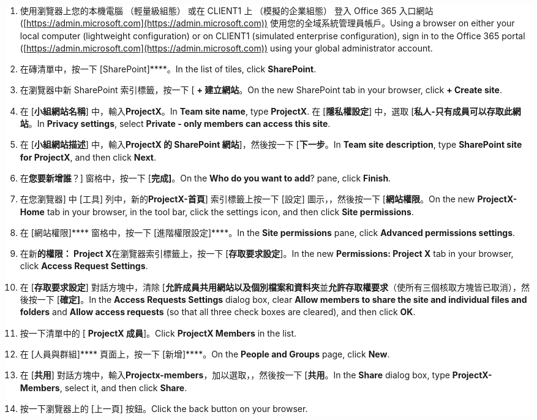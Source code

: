 1. <span data-ttu-id="e2c72-148">使用瀏覽器上您的本機電腦 （輕量級組態） 或在 CLIENT1 上 （模擬的企業組態） 登入 Office 365 入口網站 ([https://admin.microsoft.com](https://admin.microsoft.com)) 使用您的全域系統管理員帳戶。</span><span class="sxs-lookup"><span data-stu-id="e2c72-148">Using a browser on either your local computer (lightweight configuration) or on CLIENT1 (simulated enterprise configuration), sign in to the Office 365 portal ([https://admin.microsoft.com](https://admin.microsoft.com)) using your global administrator account.</span></span>
    
2. <span data-ttu-id="e2c72-149">在磚清單中，按一下 [SharePoint]\*\*\*\*。</span><span class="sxs-lookup"><span data-stu-id="e2c72-149">In the list of tiles, click **SharePoint**.</span></span>
    
3. <span data-ttu-id="e2c72-150">在瀏覽器中新 SharePoint 索引標籤，按一下 [ **+ 建立網站**。</span><span class="sxs-lookup"><span data-stu-id="e2c72-150">On the new SharePoint tab in your browser, click **+ Create site**.</span></span>
    
4. <span data-ttu-id="e2c72-151">在 [**小組網站名稱**] 中，輸入**ProjectX**。</span><span class="sxs-lookup"><span data-stu-id="e2c72-151">In **Team site name**, type **ProjectX**.</span></span> <span data-ttu-id="e2c72-152">在 [**隱私權設定**] 中，選取 [**私人-只有成員可以存取此網站**。</span><span class="sxs-lookup"><span data-stu-id="e2c72-152">In **Privacy settings**, select **Private - only members can access this site**.</span></span>
    
5. <span data-ttu-id="e2c72-153">在 [**小組網站描述**] 中，輸入**ProjectX 的 SharePoint 網站**]，然後按一下 [**下一步**。</span><span class="sxs-lookup"><span data-stu-id="e2c72-153">In **Team site description**, type **SharePoint site for ProjectX**, and then click **Next**.</span></span>
    
6. <span data-ttu-id="e2c72-154">在**您要新增誰**？] 窗格中，按一下 [**完成]**。</span><span class="sxs-lookup"><span data-stu-id="e2c72-154">On the **Who do you want to add**? pane, click **Finish**.</span></span>
    
7. <span data-ttu-id="e2c72-155">在您瀏覽器] 中 [工具] 列中，新的**ProjectX-首頁**] 索引標籤上按一下 [設定] 圖示，，然後按一下 [**網站權限**。</span><span class="sxs-lookup"><span data-stu-id="e2c72-155">On the new **ProjectX-Home** tab in your browser, in the tool bar, click the settings icon, and then click **Site permissions**.</span></span>
    
8. <span data-ttu-id="e2c72-156">在 [網站權限]\*\*\*\* 窗格中，按一下 [進階權限設定]\*\*\*\*。</span><span class="sxs-lookup"><span data-stu-id="e2c72-156">In the **Site permissions** pane, click **Advanced permissions settings**.</span></span>
    
9. <span data-ttu-id="e2c72-157">在新**的權限： Project X**在瀏覽器索引標籤上，按一下 [**存取要求設定**]。</span><span class="sxs-lookup"><span data-stu-id="e2c72-157">In the new **Permissions: Project X** tab in your browser, click **Access Request Settings**.</span></span>
    
10. <span data-ttu-id="e2c72-158">在 [**存取要求設定**] 對話方塊中，清除 [**允許成員共用網站以及個別檔案和資料夾**並**允許存取權要求**（使所有三個核取方塊皆已取消），然後按一下 [**確定]**。</span><span class="sxs-lookup"><span data-stu-id="e2c72-158">In the **Access Requests Settings** dialog box, clear **Allow members to share the site and individual files and folders** and **Allow access requests** (so that all three check boxes are cleared), and then click **OK**.</span></span>
    
11. <span data-ttu-id="e2c72-159">按一下清單中的 [ **ProjectX 成員**]。</span><span class="sxs-lookup"><span data-stu-id="e2c72-159">Click **ProjectX Members** in the list.</span></span>
    
12. <span data-ttu-id="e2c72-160">在 [人員與群組]\*\*\*\* 頁面上，按一下 [新增]\*\*\*\*。</span><span class="sxs-lookup"><span data-stu-id="e2c72-160">On the **People and Groups** page, click **New**.</span></span>
    
13. <span data-ttu-id="e2c72-161">在 [**共用**] 對話方塊中，輸入**Projectx-members**，加以選取，，然後按一下 [**共用**。</span><span class="sxs-lookup"><span data-stu-id="e2c72-161">In the **Share** dialog box, type **ProjectX-Members**, select it, and then click **Share**.</span></span>
    
14. <span data-ttu-id="e2c72-162">按一下瀏覽器上的 [上一頁] 按鈕。</span><span class="sxs-lookup"><span data-stu-id="e2c72-162">Click the back button on your browser.</span></span>
    